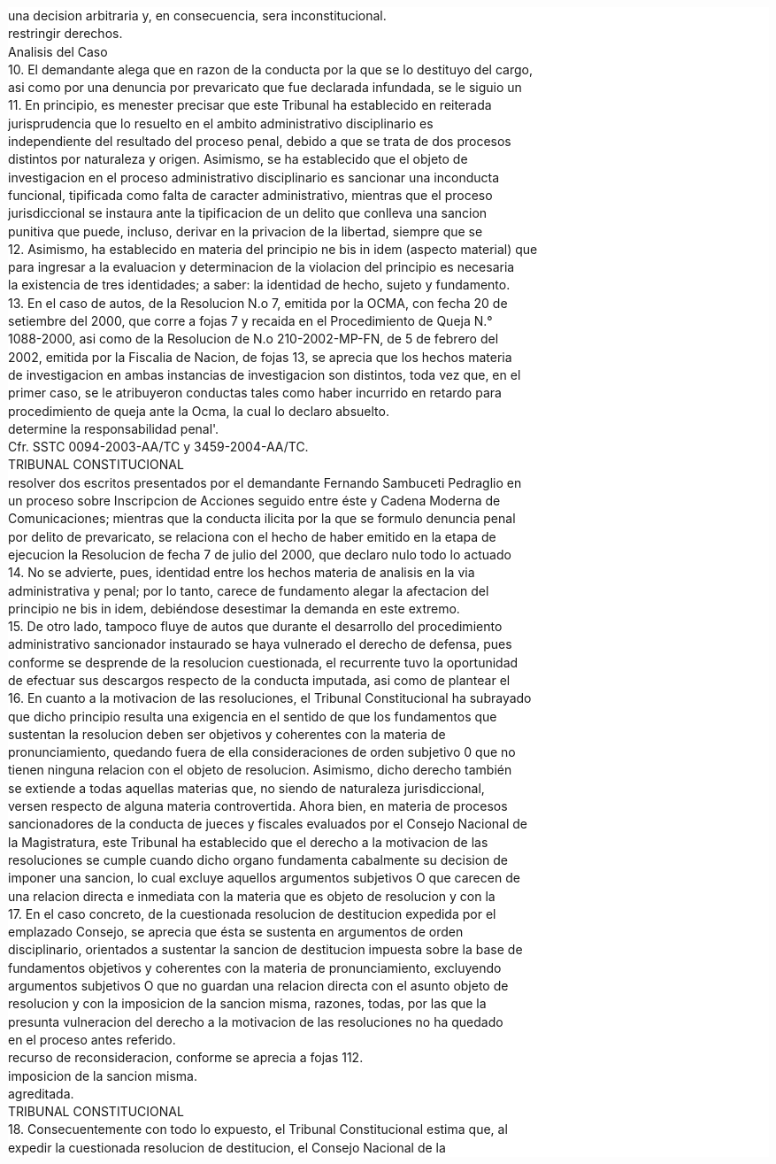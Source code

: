 una decision arbitraria y, en consecuencia, sera inconstitucional.  
restringir derechos.  
Analisis del Caso  
10. El demandante alega que en razon de la conducta por la que se lo destituyo del cargo,  
asi como por una denuncia por prevaricato que fue declarada infundada, se le siguio un  
11. En principio, es menester precisar que este Tribunal ha establecido en reiterada  
jurisprudencia que lo resuelto en el ambito administrativo disciplinario es  
independiente del resultado del proceso penal, debido a que se trata de dos procesos  
distintos por naturaleza y origen. Asimismo, se ha establecido que el objeto de  
investigacion en el proceso administrativo disciplinario es sancionar una inconducta  
funcional, tipificada como falta de caracter administrativo, mientras que el proceso  
jurisdiccional se instaura ante la tipificacion de un delito que conlleva una sancion  
punitiva que puede, incluso, derivar en la privacion de la libertad, siempre que se  
12. Asimismo, ha establecido en materia del principio ne bis in idem (aspecto material) que  
para ingresar a la evaluacion y determinacion de la violacion del principio es necesaria  
la existencia de tres identidades; a saber: la identidad de hecho, sujeto y fundamento.  
13. En el caso de autos, de la Resolucion N.o 7, emitida por la OCMA, con fecha 20 de  
setiembre del 2000, que corre a fojas 7 y recaida en el Procedimiento de Queja N.°  
1088-2000, asi como de la Resolucion de N.o 210-2002-MP-FN, de 5 de febrero del  
2002, emitida por la Fiscalia de Nacion, de fojas 13, se aprecia que los hechos materia  
de investigacion en ambas instancias de investigacion son distintos, toda vez que, en el  
primer caso, se le atribuyeron conductas tales como haber incurrido en retardo para  
procedimiento de queja ante la Ocma, la cual lo declaro absuelto.  
determine la responsabilidad penal'.  
Cfr. SSTC 0094-2003-AA/TC y 3459-2004-AA/TC.  
TRIBUNAL CONSTITUCIONAL  
resolver dos escritos presentados por el demandante Fernando Sambuceti Pedraglio en  
un proceso sobre Inscripcion de Acciones seguido entre éste y Cadena Moderna de  
Comunicaciones; mientras que la conducta ilicita por la que se formulo denuncia penal  
por delito de prevaricato, se relaciona con el hecho de haber emitido en la etapa de  
ejecucion la Resolucion de fecha 7 de julio del 2000, que declaro nulo todo lo actuado  
14. No se advierte, pues, identidad entre los hechos materia de analisis en la via  
administrativa y penal; por lo tanto, carece de fundamento alegar la afectacion del  
principio ne bis in idem, debiéndose desestimar la demanda en este extremo.  
15. De otro lado, tampoco fluye de autos que durante el desarrollo del procedimiento  
administrativo sancionador instaurado se haya vulnerado el derecho de defensa, pues  
conforme se desprende de la resolucion cuestionada, el recurrente tuvo la oportunidad  
de efectuar sus descargos respecto de la conducta imputada, asi como de plantear el  
16. En cuanto a la motivacion de las resoluciones, el Tribunal Constitucional ha subrayado  
que dicho principio resulta una exigencia en el sentido de que los fundamentos que  
sustentan la resolucion deben ser objetivos y coherentes con la materia de  
pronunciamiento, quedando fuera de ella consideraciones de orden subjetivo 0 que no  
tienen ninguna relacion con el objeto de resolucion. Asimismo, dicho derecho también  
se extiende a todas aquellas materias que, no siendo de naturaleza jurisdiccional,  
versen respecto de alguna materia controvertida. Ahora bien, en materia de procesos  
sancionadores de la conducta de jueces y fiscales evaluados por el Consejo Nacional de  
la Magistratura, este Tribunal ha establecido que el derecho a la motivacion de las  
resoluciones se cumple cuando dicho organo fundamenta cabalmente su decision de  
imponer una sancion, lo cual excluye aquellos argumentos subjetivos O que carecen de  
una relacion directa e inmediata con la materia que es objeto de resolucion y con la  
17. En el caso concreto, de la cuestionada resolucion de destitucion expedida por el  
emplazado Consejo, se aprecia que ésta se sustenta en argumentos de orden  
disciplinario, orientados a sustentar la sancion de destitucion impuesta sobre la base de  
fundamentos objetivos y coherentes con la materia de pronunciamiento, excluyendo  
argumentos subjetivos O que no guardan una relacion directa con el asunto objeto de  
resolucion y con la imposicion de la sancion misma, razones, todas, por las que la  
presunta vulneracion del derecho a la motivacion de las resoluciones no ha quedado  
en el proceso antes referido.  
recurso de reconsideracion, conforme se aprecia a fojas 112.  
imposicion de la sancion misma.  
agreditada.  
TRIBUNAL CONSTITUCIONAL  
18. Consecuentemente con todo lo expuesto, el Tribunal Constitucional estima que, al  
expedir la cuestionada resolucion de destitucion, el Consejo Nacional de la  